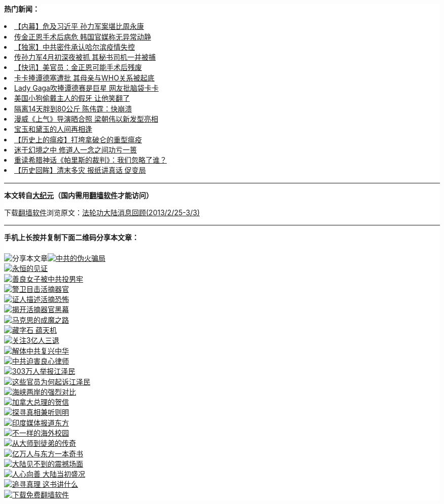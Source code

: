 <strong>热门新闻：</strong>
<li><a href="/gb/20/4/20/n12045614.md#1">【内幕】危及习近平 孙力军案堪比周永康</a></li>
<li><a href="/gb/20/4/21/n12047939.md#1">传金正恩手术后病危 韩国官媒称无异常动静</a></li>
<li><a href="/gb/20/4/21/n12047737.md#1">【独家】中共密件承认哈尔滨疫情失控</a></li>
<li><a href="/gb/20/4/21/n12048117.md#1">传孙力军4月初深夜被抓 其秘书司机一并被捕</a></li>
<li><a href="/gb/20/4/21/n12049687.md#1">【快讯】美官员：金正恩可能手术后残废</a></li>
<li><a href="/gb/20/4/20/n12046904.md#1">卡卡捧谭德塞遭批 其母亲与WHO关系被起底</a></li>
<li><a href="/gb/20/4/19/n12044473.md#1">Lady Gaga吹捧谭德赛是巨星 网友批脑袋卡卡</a></li>
<li><a href="/gb/20/4/20/n12045923.md#1">美国小狗偷戴主人的假牙 让他笑翻了</a></li>
<li><a href="/gb/20/4/20/n12046991.md#1">隔离14天胖到80公斤 陈伟霆：快崩溃</a></li>
<li><a href="/gb/20/4/19/n12044281.md#1">漫威《上气》导演晒合照 梁朝伟以新发型亮相</a></li>
<li><a href="/gb/20/4/19/n12044305.md#1">宝玉和黛玉的人间再相逢</a></li>
<li><a href="/gb/20/4/12/n12025238.md#1">【历史上的瘟疫】打垮拿破仑的重型瘟疫</a></li>
<li><a href="/gb/20/4/19/n12043793.md#1">迷于幻境之中 修道人一念之间功亏一篑</a></li>
<li><a href="/gb/20/4/14/n12029632.md#1">重读希腊神话《帕里斯的裁判》：我们忽略了谁？</a></li>
<li><a href="/gb/20/4/19/n12043540.md#1">【历史回眸】清末多灾 报纸讲真话 促变局</a></li>
<hr>

<strong>本文转自<a href="https://www.epochtimes.com">大纪元</a>（国内需用<a href="https://github.com/bannedbook/fanqiang/wiki">翻墙软件</a>才能访问）</strong><p>下载<a href="https://github.com/bannedbook/fanqiang/wiki">翻墙软件</a>浏览原文：<a href="https://www.epochtimes.com/gb/13/3/5/n3815366.htm">法轮功大陆消息回顾(2013/2/25-3/3)</a></p><hr>

<strong>手机上长按并复制下面二维码分享本文章：</strong><br><br><img src="http://d1p1.ip.zn2.us/v.php?action=qrcode&url=/gb/13/3/5/n3815366.md%231" title="分享本文章"></td><td VALIGN=TOP><a href="/gb/16/1/21/n4622075.md?dfh#1" target="_blank"><img src="https://raw.githubusercontent.com/wfruxc2424/djy/master/gb/300/wei-f1.jpg" title="中共的伪火骗局"  alt="中共的伪火骗局"></a><br><a href="https://github.com/wfruxc2424/www/blob/master/README.md?dfh#9" target="_blank"><img src="https://raw.githubusercontent.com/wfruxc2424/djy/master/gb/300/yong-h.jpg" title="永恒的见证"  alt="永恒的见证"></a><br><a href="/gb/13/9/29/n3974789.md?dfh#1" target="_blank"><img src="https://raw.githubusercontent.com/wfruxc2424/djy/master/gb/300/shang-lnz.jpg" title="善良女子被中共投男牢"  alt="善良女子被中共投男牢"></a><br><a href="/gb/16/3/16/n4663449.md?dfh#1" target="_blank"><img src="https://raw.githubusercontent.com/wfruxc2424/djy/master/gb/300/huo-z3.jpg" title="警卫目击活摘器官"  alt="警卫目击活摘器官"></a><br><a href="/gb/16/8/7/n8177641.md?dfh#1" target="_blank"><img src="https://raw.githubusercontent.com/wfruxc2424/djy/master/gb/300/huo-z4.jpg" title="证人描述活摘恐怖"  alt="证人描述活摘恐怖"></a><br><a href="/gb/10/4/19/n2881569.md?dfh#1" target="_blank"><img src="https://raw.githubusercontent.com/wfruxc2424/djy/master/gb/300/huo-z1.jpg" title="揭开活摘器官黑幕"  alt="揭开活摘器官黑幕"></a><br><a href="/gb/10/11/7/n3077476.md?dfh#1" target="_blank"><img src="https://raw.githubusercontent.com/wfruxc2424/djy/master/gb/300/ma-ks.jpg" title="马克思的成魔之路"  alt="马克思的成魔之路"></a><br><a href="/gb/14/6/9/n4173977.md?dfh#1" target="_blank"><img src="https://raw.githubusercontent.com/wfruxc2424/djy/master/gb/300/chang-zs.jpg" title="藏字石 蕴天机"  alt="藏字石 蕴天机"></a><br><a href="/gb/18/5/10/n10381511.md?dfh#1" target="_blank"><img src="https://raw.githubusercontent.com/wfruxc2424/djy/master/gb/300/st1.jpg" title="关注3亿人三退"  alt="关注3亿人三退"></a><br><a href="/gb/18/3/21/n10237682.md?dfh#1" target="_blank"><img src="https://raw.githubusercontent.com/wfruxc2424/djy/master/gb/300/jie-t.jpg" title="解体中共复兴中华"  alt="解体中共复兴中华"></a><br><a href="/gb/9/2/9/n2422991.md?dfh#1" target="_blank"><img src="https://raw.githubusercontent.com/wfruxc2424/djy/master/gb/300/gao-zs.jpg" title="中共迫害良心律师"  alt="中共迫害良心律师"></a><br><a href="/gb/18/12/9/n10900044.md?dfh#1" target="_blank"><img src="https://raw.githubusercontent.com/wfruxc2424/djy/master/gb/300/sj1.jpg" title="303万人举报江泽民"  alt="303万人举报江泽民"></a><br><a href="/gb/18/8/28/n10672014.md?dfh#1" target="_blank"><img src="https://raw.githubusercontent.com/wfruxc2424/djy/master/gb/300/sj2.jpg" title="这些官员为何起诉江泽民"  alt="这些官员为何起诉江泽民"></a><br><a href="/gb/8/12/18/n2367165.md?dfh#1" target="_blank"><img src="https://raw.githubusercontent.com/wfruxc2424/djy/master/gb/300/liangan.jpg" title="海峡两岸的强烈对比"  alt="海峡两岸的强烈对比"></a><br><a href="/gb/15/12/10/n4593139.md?dfh#1" target="_blank"><img src="https://raw.githubusercontent.com/wfruxc2424/djy/master/gb/300/jia-ndzl.jpg" title="加拿大总理的贺信"  alt="加拿大总理的贺信"></a><br><a href="/gb/11/6/17/n3289382.md?dfh#1" target="_blank"><img src="https://raw.githubusercontent.com/wfruxc2424/djy/master/gb/300/xiao-wd.jpg" title="探寻真相兼听则明"  alt="探寻真相兼听则明"></a><br><a href="/gb/18/10/27/n10812623.md?dfh#1" target="_blank"><img src="https://raw.githubusercontent.com/wfruxc2424/djy/master/gb/300/yindu.jpg" title="印度媒体报道东方"  alt="印度媒体报道东方"></a><br><a href="/gb/18/6/9/n10469652.md?dfh#1" target="_blank"><img src="https://raw.githubusercontent.com/wfruxc2424/djy/master/gb/300/xie-j.jpg" title="不一样的海外校园"  alt="不一样的海外校园"></a><br><a href="/gb/7/4/5/n1669415.md?dfh#1" target="_blank"><img src="https://raw.githubusercontent.com/wfruxc2424/djy/master/gb/300/li-up.jpg" title="从大师到徒弟的传奇"  alt="从大师到徒弟的传奇"></a><br><a href="/gb/17/5/26/n9191512.md?dfh#1" target="_blank"><img src="https://raw.githubusercontent.com/wfruxc2424/djy/master/gb/300/zfl2.jpg" title="亿万人与东方一本奇书"  alt="亿万人与东方一本奇书"></a><br><a href="/gb/13/11/27/n4020290.md?dfh#1" target="_blank"><img src="https://raw.githubusercontent.com/wfruxc2424/djy/master/gb/300/zhen-h.jpg" title="大陆见不到的震撼场面"  alt="大陆见不到的震撼场面"></a><br><a href="/gb/15/7/17/n4482910.md?dfh#1" target="_blank"><img src="https://raw.githubusercontent.com/wfruxc2424/djy/master/gb/300/dalu-sk.jpg" title="人心向善 大陆当初盛况"  alt="人心向善 大陆当初盛况"></a><br><a href="/gb/19/1/5/n10955468.md?dfh#1" target="_blank"><img src="https://raw.githubusercontent.com/wfruxc2424/djy/master/gb/300/zfl1.jpg" title="追寻真理 这书讲什么"  alt="追寻真理 这书讲什么"></a><br><a href="https://github.com/bannedbook/fanqiang/wiki" target="_blank"><img src="https://raw.githubusercontent.com/wfruxc2424/djy/master/gb/300/fq1.jpg" title="下载免费翻墙软件"  alt="下载免费翻墙软件"></a><br></td></tr></table>